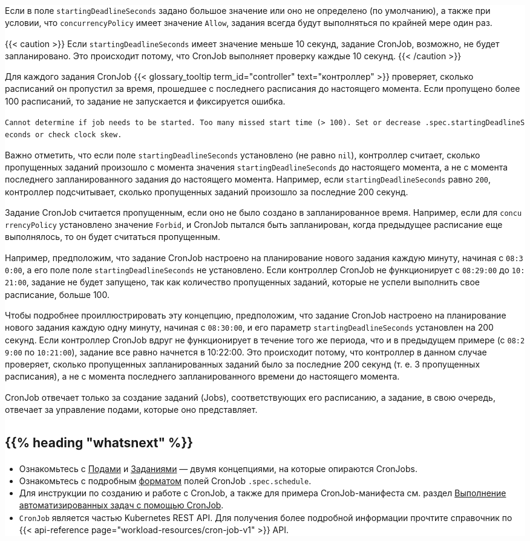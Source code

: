 Если в поле `startingDeadlineSeconds` задано большое значение или оно не определено (по умолчанию),
а также при условии, что `concurrencyPolicy` имеет значение `Allow`, задания всегда будут выполняться по крайней мере один раз.

{{< caution >}}
Если `startingDeadlineSeconds` имеет значение меньше 10 секунд, задание CronJob, возможно, не будет запланировано. Это происходит потому, что CronJob выполняет проверку каждые 10 секунд.
{{< /caution >}}


Для каждого задания CronJob {{< glossary_tooltip term_id="controller" text="контроллер" >}} проверяет, сколько расписаний он пропустил за время, прошедшее с последнего расписания до настоящего момента. Если пропущено более 100 расписаний, то задание не запускается и фиксируется ошибка.

```
Cannot determine if job needs to be started. Too many missed start time (> 100). Set or decrease .spec.startingDeadlineSeconds or check clock skew.
```

Важно отметить, что если поле `startingDeadlineSeconds` установлено (не равно `nil`), контроллер считает, сколько пропущенных заданий произошло с момента значения `startingDeadlineSeconds` до настоящего момента, а не с момента последнего запланированного задания до настоящего момента. Например, если `startingDeadlineSeconds` равно `200`, контроллер подсчитывает, сколько пропущенных заданий произошло за последние 200 секунд.

Задание CronJob считается пропущенным, если оно не было создано в запланированное время. Например, если для `concurrencyPolicy` установлено значение `Forbid`, и CronJob пытался быть запланирован, когда предыдущее расписание еще выполнялось, то он будет считаться пропущенным.

Например, предположим, что задание CronJob настроено на планирование нового задания каждую минуту, начиная с `08:30:00`, а его поле поле `startingDeadlineSeconds` не установлено.
Если контроллер CronJob не функционирует с `08:29:00` до `10:21:00`, задание не будет запущено, так как количество пропущенных заданий, которые не успели выполнить свое расписание, больше 100.

Чтобы подробнее проиллюстрировать эту концепцию, предположим, что задание CronJob настроено на планирование нового задания каждую одну минуту, начиная с `08:30:00`, и его параметр `startingDeadlineSeconds` установлен на 200 секунд. Если контроллер CronJob вдруг не функционирует в течение того же периода, что и в предыдущем примере (с `08:29:00` по `10:21:00`), задание все равно начнется в 10:22:00. Это происходит потому, что контроллер в данном случае проверяет, сколько пропущенных запланированных заданий было за последние 200 секунд (т. е. 3 пропущенных расписания), а не с момента последнего запланированного времени до настоящего момента.

CronJob отвечает только за создание заданий (Jobs), соответствующих его расписанию, а задание, в свою очередь, отвечает за управление подами, которые оно представляет.

## {{% heading "whatsnext" %}}

* Ознакомьтесь с [Подами](/ru/docs/concepts/workloads/pods/) и
  [Заданиями](/docs/concepts/workloads/controllers/job/) — двумя концепциями, на которые опираются CronJobs.
* Ознакомьтесь с подробным [форматом](https://pkg.go.dev/github.com/robfig/cron/v3#hdr-CRON_Expression_Format)
  полей CronJob `.spec.schedule`.
* Для инструкции по созданию и работе с CronJob, а также для примера
  CronJob-манифеста см. раздел [Выполнение автоматизированных задач с помощью CronJob](/docs/tasks/job/automated-tasks-with-cron-jobs/).
* `CronJob` является частью Kubernetes REST API.
  Для получения более подробной информации прочтите справочник по {{< api-reference page="workload-resources/cron-job-v1" >}} API.
  
